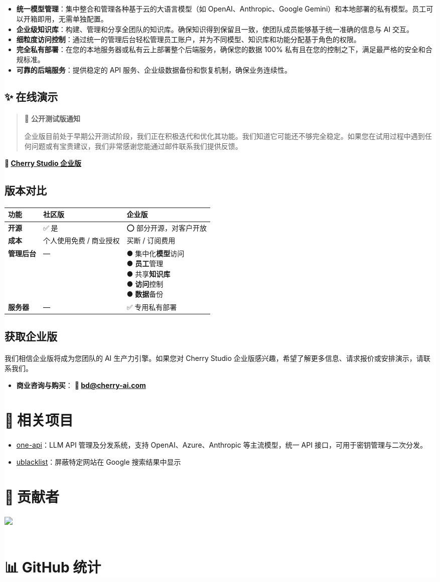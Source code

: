 - **统一模型管理**：集中整合和管理各种基于云的大语言模型（如 OpenAI、Anthropic、Google Gemini）和本地部署的私有模型。员工可以开箱即用，无需单独配置。
- **企业级知识库**：构建、管理和分享全团队的知识库。确保知识得到保留且一致，使团队成员能够基于统一准确的信息与 AI 交互。
- **细粒度访问控制**：通过统一的管理后台轻松管理员工账户，并为不同模型、知识库和功能分配基于角色的权限。
- **完全私有部署**：在您的本地服务器或私有云上部署整个后端服务，确保您的数据 100% 私有且在您的控制之下，满足最严格的安全和合规标准。
- **可靠的后端服务**：提供稳定的 API 服务、企业级数据备份和恢复机制，确保业务连续性。

## ✨ 在线演示

> 🚧 **公开测试版通知**
>
> 企业版目前处于早期公开测试阶段，我们正在积极迭代和优化其功能。我们知道它可能还不够完全稳定。如果您在试用过程中遇到任何问题或有宝贵建议，我们非常感谢您能通过邮件联系我们提供反馈。

**🔗 [Cherry Studio 企业版](https://www.cherry-ai.com/enterprise)**

## 版本对比

| 功能         | 社区版                  | 企业版                                                                                         |
| :----------- | :---------------------- | :--------------------------------------------------------------------------------------------- |
| **开源**     | ✅ 是                   | ⭕️ 部分开源，对客户开放                                                                        |
| **成本**     | 个人使用免费 / 商业授权 | 买断 / 订阅费用                                                                                |
| **管理后台** | —                       | ● 集中化**模型**访问<br>● **员工**管理<br>● 共享**知识库**<br>● **访问**控制<br>● **数据**备份 |
| **服务器**   | —                       | ✅ 专用私有部署                                                                                |

## 获取企业版

我们相信企业版将成为您团队的 AI 生产力引擎。如果您对 Cherry Studio 企业版感兴趣，希望了解更多信息、请求报价或安排演示，请联系我们。

- **商业咨询与购买**：
  **📧 [bd@cherry-ai.com](mailto:bd@cherry-ai.com)**

# 🔗 相关项目

- [one-api](https://github.com/songquanpeng/one-api)：LLM API 管理及分发系统，支持 OpenAI、Azure、Anthropic 等主流模型，统一 API 接口，可用于密钥管理与二次分发。

- [ublacklist](https://github.com/iorate/ublacklist)：屏蔽特定网站在 Google 搜索结果中显示

# 🚀 贡献者

<a href="https://github.com/Prometheus-AGS/prometheus-studio/graphs/contributors">
  <img src="https://contrib.rocks/image?repo=Prometheus-AGS/prometheus-studio" />
</a>
<br /><br />

# 📊 GitHub 统计
